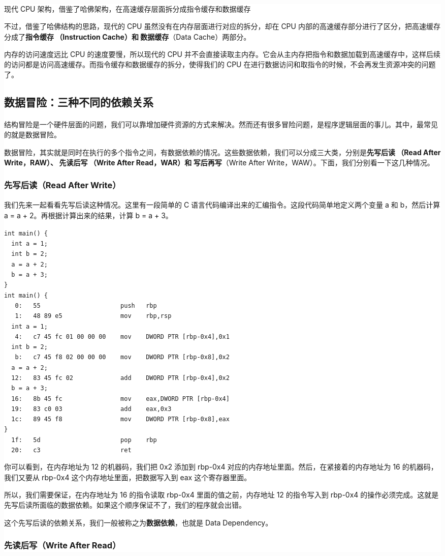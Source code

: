 现代 CPU 架构，借鉴了哈佛架构，在高速缓存层面拆分成指令缓存和数据缓存

不过，借鉴了哈佛结构的思路，现代的 CPU 虽然没有在内存层面进行对应的拆分，却在 CPU 内部的高速缓存部分进行了区分，把高速缓存分成了**指令缓存 **（Instruction Cache）和** 数据缓存**（Data Cache）两部分。

内存的访问速度远比 CPU 的速度要慢，所以现代的 CPU 并不会直接读取主内存。它会从主内存把指令和数据加载到高速缓存中，这样后续的访问都是访问高速缓存。而指令缓存和数据缓存的拆分，使得我们的 CPU 在进行数据访问和取指令的时候，不会再发生资源冲突的问题了。

## 数据冒险：三种不同的依赖关系

结构冒险是一个硬件层面的问题，我们可以靠增加硬件资源的方式来解决。然而还有很多冒险问题，是程序逻辑层面的事儿。其中，最常见的就是数据冒险。

数据冒险，其实就是同时在执行的多个指令之间，有数据依赖的情况。这些数据依赖，我们可以分成三大类，分别是**先写后读 **（Read After Write，RAW）、** 先读后写 **（Write After Read，WAR）和** 写后再写**（Write After Write，WAW）。下面，我们分别看一下这几种情况。

### 先写后读（Read After Write）

我们先来一起看看先写后读这种情况。这里有一段简单的 C 语言代码编译出来的汇编指令。这段代码简单地定义两个变量 a 和 b，然后计算 a = a + 2。再根据计算出来的结果，计算 b = a + 3。

```
int main() {
  int a = 1;
  int b = 2;
  a = a + 2;
  b = a + 3;
}
int main() {
   0:   55                      push   rbp
   1:   48 89 e5                mov    rbp,rsp
  int a = 1;
   4:   c7 45 fc 01 00 00 00    mov    DWORD PTR [rbp-0x4],0x1
  int b = 2;
   b:   c7 45 f8 02 00 00 00    mov    DWORD PTR [rbp-0x8],0x2
  a = a + 2;
  12:   83 45 fc 02             add    DWORD PTR [rbp-0x4],0x2
  b = a + 3;
  16:   8b 45 fc                mov    eax,DWORD PTR [rbp-0x4]
  19:   83 c0 03                add    eax,0x3
  1c:   89 45 f8                mov    DWORD PTR [rbp-0x8],eax
}
  1f:   5d                      pop    rbp
  20:   c3                      ret  
```

你可以看到，在内存地址为 12 的机器码，我们把 0x2 添加到 rbp-0x4 对应的内存地址里面。然后，在紧接着的内存地址为 16 的机器码，我们又要从 rbp-0x4 这个内存地址里面，把数据写入到 eax 这个寄存器里面。

所以，我们需要保证，在内存地址为 16 的指令读取 rbp-0x4 里面的值之前，内存地址 12 的指令写入到 rbp-0x4 的操作必须完成。这就是先写后读所面临的数据依赖。如果这个顺序保证不了，我们的程序就会出错。

这个先写后读的依赖关系，我们一般被称之为**数据依赖**，也就是 Data Dependency。

### 先读后写（Write After Read）
